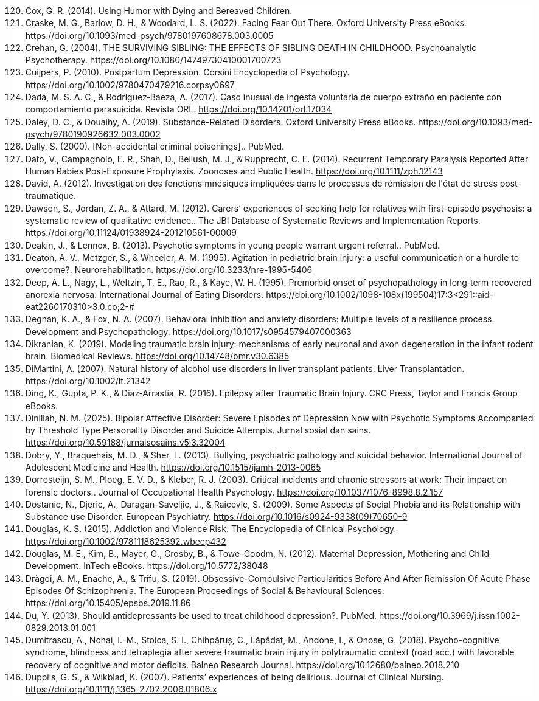 120. Cox, G. R. (2014). Using Humor with Dying and Bereaved Children.
121. Craske, M. G., Barlow, D. H., & Woodard, L. S. (2022). Facing Fear Out There. Oxford University Press eBooks. https://doi.org/10.1093/med-psych/9780197608678.003.0005
122. Crehan, G. (2004). THE SURVIVING SIBLING: THE EFFECTS OF SIBLING DEATH IN CHILDHOOD. Psychoanalytic Psychotherapy. https://doi.org/10.1080/14749730410001700723
123. Cuijpers, P. (2010). Postpartum Depression. Corsini Encyclopedia of Psychology. https://doi.org/10.1002/9780470479216.corpsy0697
124. Dadá, M. S. A. C., & Rodríguez‐Baeza, A. (2017). Caso inusual de ingesta voluntaria de cuerpo extraño en paciente con comportamiento parasuicida. Revista ORL. https://doi.org/10.14201/orl.17034
125. Daley, D. C., & Douaihy, A. (2019). Substance-Related Disorders. Oxford University Press eBooks. https://doi.org/10.1093/med-psych/9780190926632.003.0002
126. Dally, S. (2000). [Non-accidental criminal poisonings].. PubMed.
127. Dato, V., Campagnolo, E. R., Shah, D., Bellush, M. J., & Rupprecht, C. E. (2014). Recurrent Temporary Paralysis Reported After Human Rabies Post‐Exposure Prophylaxis. Zoonoses and Public Health. https://doi.org/10.1111/zph.12143
128. David, A. (2012). Investigation des fonctions mnésiques impliquées dans le processus de rémission de l'état de stress post-traumatique.
129. Dawson, S., Jordan, Z. A., & Attard, M. (2012). Carersʼ experiences of seeking help for relatives with first-episode psychosis: a systematic review of qualitative evidence.. The JBI Database of Systematic Reviews and Implementation Reports. https://doi.org/10.11124/01938924-201210561-00009
130. Deakin, J., & Lennox, B. (2013). Psychotic symptoms in young people warrant urgent referral.. PubMed.
131. Deaton, A. V., Metzger, S., & Wheeler, A. M. (1995). Agitation in pediatric brain injury: a useful communication or a hurdle to overcome?. Neurorehabilitation. https://doi.org/10.3233/nre-1995-5406
132. Deep, A. L., Nagy, L., Weltzin, T. E., Rao, R., & Kaye, W. H. (1995). Premorbid onset of psychopathology in long‐term recovered anorexia nervosa. International Journal of Eating Disorders. https://doi.org/10.1002/1098-108x(199504)17:3<291::aid-eat2260170310>3.0.co;2-#
133. Degnan, K. A., & Fox, N. A. (2007). Behavioral inhibition and anxiety disorders: Multiple levels of a resilience process. Development and Psychopathology. https://doi.org/10.1017/s0954579407000363
134. Dikranian, K. (2019). Modeling traumatic brain injury: mechanisms of early neuronal and axon degeneration in the infant rodent brain. Biomedical Reviews. https://doi.org/10.14748/bmr.v30.6385
135. DiMartini, A. (2007). Natural history of alcohol use disorders in liver transplant patients. Liver Transplantation. https://doi.org/10.1002/lt.21342
136. Ding, K., Gupta, P. K., & Diaz‐Arrastia, R. (2016). Epilepsy after Traumatic Brain Injury. CRC Press, Taylor and Francis Group eBooks.
137. Dinillah, N. M. (2025). Bipolar Affective Disorder: Severe Episodes of Depression Now with Psychotic Symptoms Accompanied by Threshold Type Personality Disorder and Suicide Attempts. Jurnal sosial dan sains. https://doi.org/10.59188/jurnalsosains.v5i3.32004
138. Dobry, Y., Braquehais, M. D., & Sher, L. (2013). Bullying, psychiatric pathology and suicidal behavior. International Journal of Adolescent Medicine and Health. https://doi.org/10.1515/ijamh-2013-0065
139. Dorresteijn, S. M., Ploeg, E. V. D., & Kleber, R. J. (2003). Critical incidents and chronic stressors at work: Their impact on forensic doctors.. Journal of Occupational Health Psychology. https://doi.org/10.1037/1076-8998.8.2.157
140. Dostanic, N., Djeric, A., Daragan-Saveljic, J., & Raicevic, S. (2009). Some Aspects of Social Phobia and its Relationship with Substance use Disorder. European Psychiatry. https://doi.org/10.1016/s0924-9338(09)70650-9
141. Douglas, K. S. (2015). Addiction and Violence Risk. The Encyclopedia of Clinical Psychology. https://doi.org/10.1002/9781118625392.wbecp432
142. Douglas, M. E., Kim, B., Mayer, G., Crosby, B., & Towe-Goodm, N. (2012). Maternal Depression, Mothering and Child Development. InTech eBooks. https://doi.org/10.5772/38048
143. Drăgoi, A. M., Enache, A., & Trifu, S. (2019). Obsessive-Compulsive Particularities Before And After Remission Of Acute Phase Episodes Of Schizophrenia. The European Proceedings of Social & Behavioural Sciences. https://doi.org/10.15405/epsbs.2019.11.86
144. Du, Y. (2013). Should antidepressants be used to treat childhood depression?. PubMed. https://doi.org/10.3969/j.issn.1002-0829.2013.01.001
145. Dumitrascu, A., Nohai, I.-M., Stoica, S. I., Chihpăruș, C., Lăpădat, M., Andone, I., & Onose, G. (2018). Psycho-cognitive syndrome, blindness and tetraplegia after severe traumatic brain injury in polytraumatic context (road acc.) with favorable recovery of cognitive and motor deficits. Balneo Research Journal. https://doi.org/10.12680/balneo.2018.210
146. Duppils, G. S., & Wikblad, K. (2007). Patients’ experiences of being delirious. Journal of Clinical Nursing. https://doi.org/10.1111/j.1365-2702.2006.01806.x